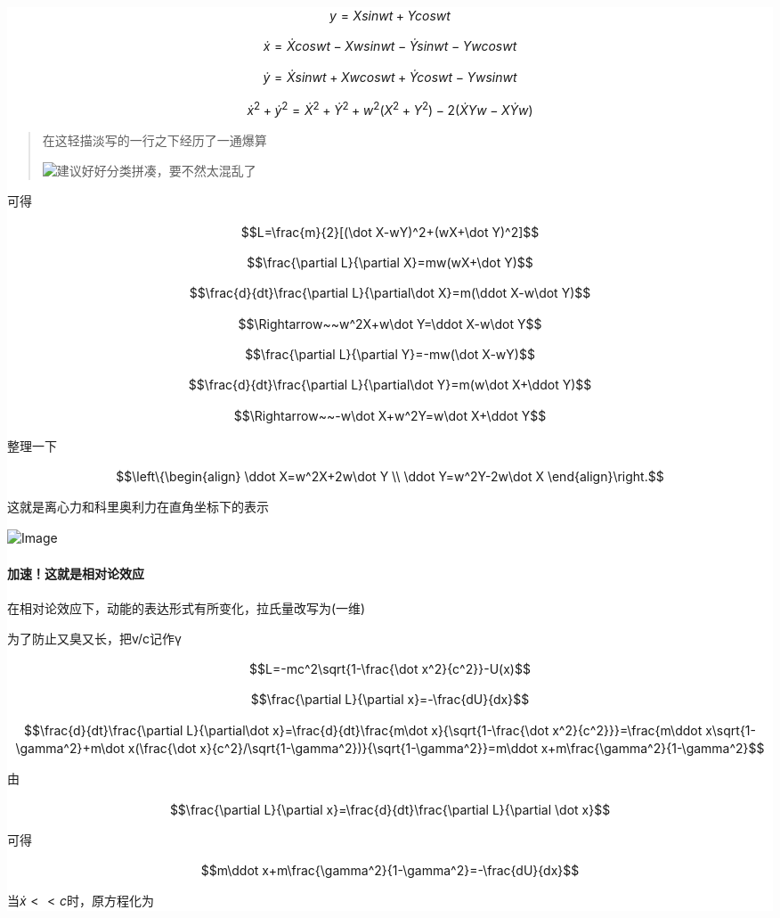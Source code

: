$$y=Xsinwt+Ycoswt$$

$$\dot x=\dot Xcoswt-Xwsinwt-\dot Ysinwt-Ywcoswt$$

$$\dot y=\dot Xsinwt+Xwcoswt+\dot Ycoswt-Ywsinwt$$

$$\dot x^2+\dot y^2=\dot X^2+\dot Y^2+w^2(X^2+Y^2)-2(\dot XYw-X\dot Yw)$$

> 在这轻描淡写的一行之下经历了一通爆算
>
> ![建议好好分类拼凑，要不然太混乱了](https://pic4.zhimg.com/80/v2-5edf6216a4636bca99c5e4700f7c6fd5.png)

可得

$$L=\frac{m}{2}[(\dot X-wY)^2+(wX+\dot Y)^2]$$

$$\frac{\partial L}{\partial X}=mw(wX+\dot Y)$$

$$\frac{d}{dt}\frac{\partial L}{\partial\dot X}=m(\ddot X-w\dot Y)$$

$$\Rightarrow~~w^2X+w\dot Y=\ddot X-w\dot Y$$

$$\frac{\partial L}{\partial Y}=-mw(\dot X-wY)$$

$$\frac{d}{dt}\frac{\partial L}{\partial\dot Y}=m(w\dot X+\ddot Y)$$

$$\Rightarrow~~-w\dot X+w^2Y=w\dot X+\ddot Y$$

整理一下

$$\left\{\begin{align}
    \ddot X=w^2X+2w\dot Y \\
    \ddot Y=w^2Y-2w\dot X
\end{align}\right.$$

这就是离心力和科里奥利力在直角坐标下的表示

![Image](https://pic4.zhimg.com/80/v2-1326a303964f7db7d7029f3b669b7bd7.png)

#### 加速！这就是相对论效应

在相对论效应下，动能的表达形式有所变化，拉氏量改写为(一维)

为了防止又臭又长，把v/c记作γ

$$L=-mc^2\sqrt{1-\frac{\dot x^2}{c^2}}-U(x)$$

$$\frac{\partial L}{\partial x}=-\frac{dU}{dx}$$

$$\frac{d}{dt}\frac{\partial L}{\partial\dot x}=\frac{d}{dt}\frac{m\dot x}{\sqrt{1-\frac{\dot x^2}{c^2}}}=\frac{m\ddot x\sqrt{1-\gamma^2}+m\dot x(\frac{\dot x}{c^2}/\sqrt{1-\gamma^2})}{\sqrt{1-\gamma^2}}=m\ddot x+m\frac{\gamma^2}{1-\gamma^2}$$

由

$$\frac{\partial L}{\partial x}=\frac{d}{dt}\frac{\partial L}{\partial \dot x}$$

可得

$$m\ddot x+m\frac{\gamma^2}{1-\gamma^2}=-\frac{dU}{dx}$$

当$\dot x<<c$时，原方程化为
